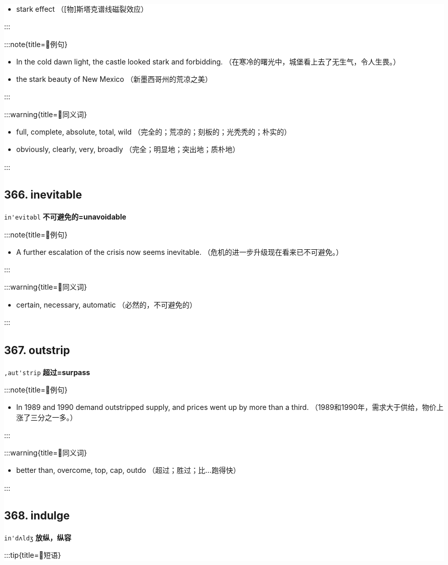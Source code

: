 - stark effect （[物]斯塔克谱线磁裂效应）

:::

:::note{title=🎤例句}

- In the cold dawn light, the castle looked stark and forbidding. （在寒冷的曙光中，城堡看上去了无生气，令人生畏。）

- the stark beauty of New Mexico （新墨西哥州的荒凉之美）

:::

:::warning{title=🤔同义词}

- full, complete, absolute, total, wild （完全的；荒凉的；刻板的；光秃秃的；朴实的）

- obviously, clearly, very, broadly （完全；明显地；突出地；质朴地）

:::


## 366. inevitable

`in'evitəbl`  **不可避免的=unavoidable**

:::note{title=🎤例句}

- A further escalation of the crisis now seems inevitable. （危机的进一步升级现在看来已不可避免。）

:::

:::warning{title=🤔同义词}

- certain, necessary, automatic （必然的，不可避免的）

:::


## 367. outstrip

`,aut'strip`  **超过=surpass**

:::note{title=🎤例句}

- In 1989 and 1990 demand outstripped supply, and prices went up by more than a third. （1989和1990年，需求大于供给，物价上涨了三分之一多。）

:::

:::warning{title=🤔同义词}

- better than, overcome, top, cap, outdo （超过；胜过；比…跑得快）

:::


## 368. indulge

`in'dʌldʒ`  **放纵，纵容**

:::tip{title=🤩短语}
